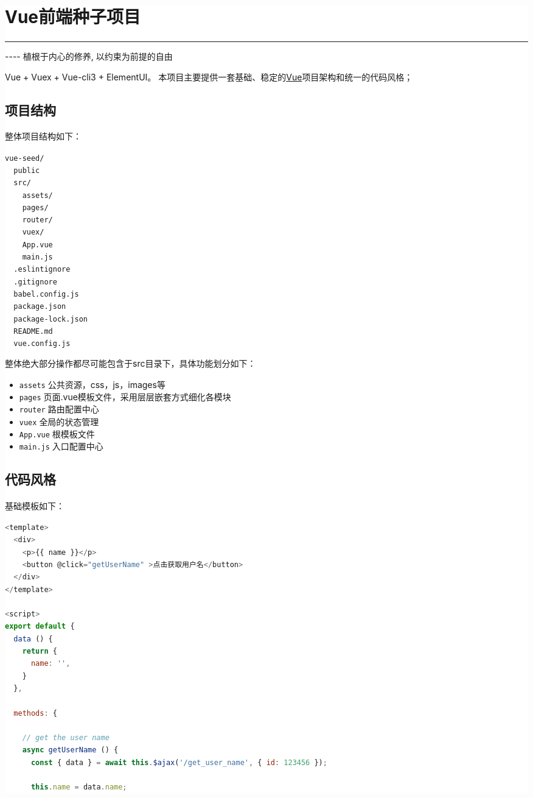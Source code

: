 # Vue前端种子项目

------
---- 植根于内心的修养, 以约束为前提的自由

Vue + Vuex + Vue-cli3 + ElementUI。 本项目主要提供一套基础、稳定的[Vue](https://cn.vuejs.org/)项目架构和统一的代码风格；<br>


## 项目结构
整体项目结构如下：
```
vue-seed/
  public
  src/
    assets/
    pages/
    router/
    vuex/
    App.vue
    main.js
  .eslintignore
  .gitignore
  babel.config.js
  package.json
  package-lock.json
  README.md
  vue.config.js

```
整体绝大部分操作都尽可能包含于src目录下，具体功能划分如下：
* `assets` 公共资源，css，js，images等
* `pages` 页面.vue模板文件，采用层层嵌套方式细化各模块
* `router` 路由配置中心
* `vuex` 全局的状态管理
* `App.vue` 根模板文件
* `main.js` 入口配置中心

## 代码风格
基础模板如下：
```js
<template>
  <div>
    <p>{{ name }}</p>
    <button @click="getUserName" >点击获取用户名</button>
  </div>
</template>

<script>
export default {
  data () {
    return {
      name: '',
    }
  },

  methods: {

    // get the user name
    async getUserName () {
      const { data } = await this.$ajax('/get_user_name', { id: 123456 });

      this.name = data.name;
```